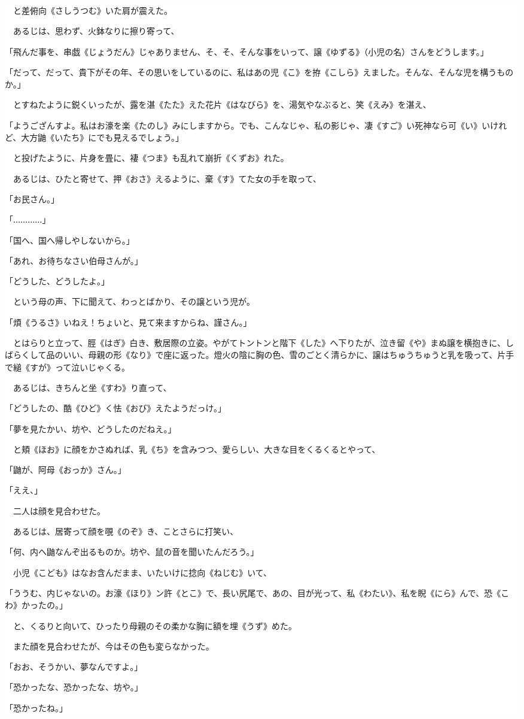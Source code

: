 　と差俯向《さしうつむ》いた肩が震えた。

　あるじは、思わず、火鉢なりに擦り寄って、

「飛んだ事を、串戯《じょうだん》じゃありません、そ、そ、そんな事をいって、譲《ゆずる》（小児の名）さんをどうします。」

「だって、だって、貴下がその年、その思いをしているのに、私はあの児《こ》を拵《こしら》えました。そんな、そんな児を構うものか。」

　とすねたように鋭くいったが、露を湛《たた》えた花片《はなびら》を、湯気やなぶると、笑《えみ》を湛え、

「ようござんすよ。私はお濠を楽《たのし》みにしますから。でも、こんなじゃ、私の影じゃ、凄《すご》い死神なら可《い》いけれど、大方鼬《いたち》にでも見えるでしょう。」

　と投げたように、片身を畳に、褄《つま》も乱れて崩折《くずお》れた。

　あるじは、ひたと寄せて、押《おさ》えるように、棄《す》てた女の手を取って、

「お民さん。」

「…………」

「国へ、国へ帰しやしないから。」

「あれ、お待ちなさい伯母さんが。」

「どうした、どうしたよ。」

　という母の声、下に聞えて、わっとばかり、その譲という児が。

「煩《うるさ》いねえ！ちょいと、見て来ますからね、謹さん。」

　とはらりと立って、脛《はぎ》白き、敷居際の立姿。やがてトントンと階下《した》へ下りたが、泣き留《や》まぬ譲を横抱きに、しばらくして品のいい、母親の形《なり》で座に返った。燈火の陰に胸の色、雪のごとく清らかに、譲はちゅうちゅうと乳を吸って、片手で縋《すが》って泣いじゃくる。

　あるじは、きちんと坐《すわ》り直って、

「どうしたの、酷《ひど》く怯《おび》えたようだっけ。」

「夢を見たかい、坊や、どうしたのだねえ。」

　と頬《ほお》に顔をかさぬれば、乳《ち》を含みつつ、愛らしい、大きな目をくるくるとやって、

「鼬が、阿母《おっか》さん。」

「ええ、」

　二人は顔を見合わせた。

　あるじは、居寄って顔を覗《のぞ》き、ことさらに打笑い、

「何、内へ鼬なんぞ出るものか。坊や、鼠の音を聞いたんだろう。」

　小児《こども》はなお含んだまま、いたいけに捻向《ねじむ》いて、

「ううむ、内じゃないの。お濠《ほり》ン許《とこ》で、長い尻尾で、あの、目が光って、私《わたい》、私を睨《にら》んで、恐《こわ》かったの。」

　と、くるりと向いて、ひったり母親のその柔かな胸に額を埋《うず》めた。

　また顔を見合わせたが、今はその色も変らなかった。

「おお、そうかい、夢なんですよ。」

「恐かったな、恐かったな、坊や。」

「恐かったね。」
